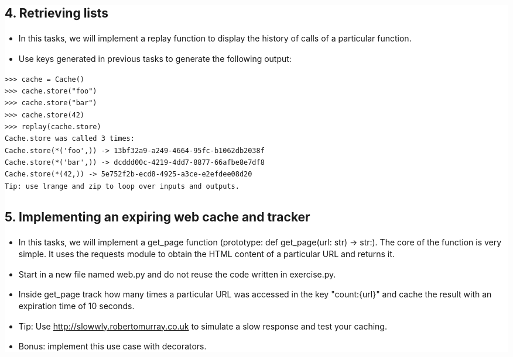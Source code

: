 ## 4. Retrieving lists

- In this tasks, we will implement a replay function to display the history of calls of a particular function.

- Use keys generated in previous tasks to generate the following output:

```shell
>>> cache = Cache()
>>> cache.store("foo")
>>> cache.store("bar")
>>> cache.store(42)
>>> replay(cache.store)
Cache.store was called 3 times:
Cache.store(*('foo',)) -> 13bf32a9-a249-4664-95fc-b1062db2038f
Cache.store(*('bar',)) -> dcddd00c-4219-4dd7-8877-66afbe8e7df8
Cache.store(*(42,)) -> 5e752f2b-ecd8-4925-a3ce-e2efdee08d20
Tip: use lrange and zip to loop over inputs and outputs.
```



## 5. Implementing an expiring web cache and tracker

- In this tasks, we will implement a get_page function (prototype: def get_page(url: str) -> str:). The core of the function is very simple. It uses the requests module to obtain the HTML content of a particular URL and returns it.

- Start in a new file named web.py and do not reuse the code written in exercise.py.

- Inside get_page track how many times a particular URL was accessed in the key "count:{url}" and cache the result with an expiration time of 10 seconds.

- Tip: Use http://slowwly.robertomurray.co.uk to simulate a slow response and test your caching.

- Bonus: implement this use case with decorators.
